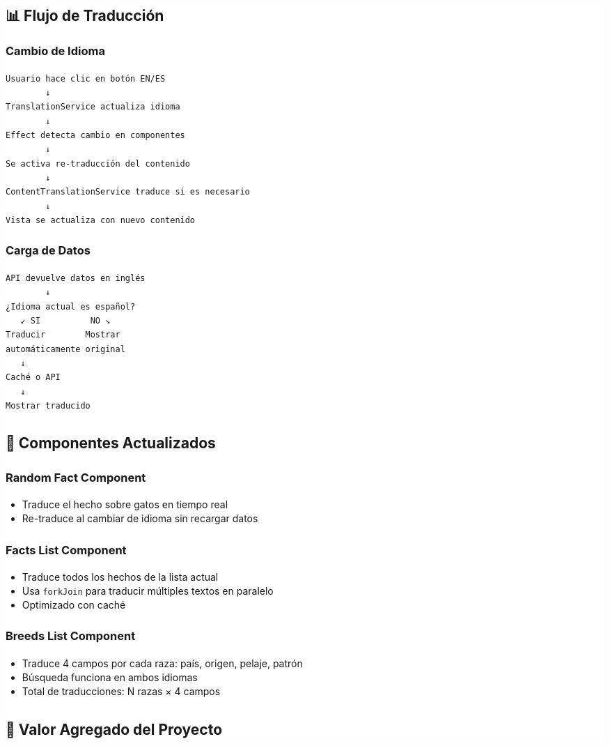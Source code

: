 ## 📊 Flujo de Traducción

### Cambio de Idioma

```mermaid
Usuario hace clic en botón EN/ES
        ↓
TranslationService actualiza idioma
        ↓
Effect detecta cambio en componentes
        ↓
Se activa re-traducción del contenido
        ↓
ContentTranslationService traduce si es necesario
        ↓
Vista se actualiza con nuevo contenido
```

### Carga de Datos

```mermaid
API devuelve datos en inglés
        ↓
¿Idioma actual es español?
   ↙️ SI          NO ↘️
Traducir        Mostrar
automáticamente original
   ↓
Caché o API
   ↓
Mostrar traducido
```

## 🎨 Componentes Actualizados

### Random Fact Component
- Traduce el hecho sobre gatos en tiempo real
- Re-traduce al cambiar de idioma sin recargar datos

### Facts List Component
- Traduce todos los hechos de la lista actual
- Usa `forkJoin` para traducir múltiples textos en paralelo
- Optimizado con caché

### Breeds List Component
- Traduce 4 campos por cada raza: país, origen, pelaje, patrón
- Búsqueda funciona en ambos idiomas
- Total de traducciones: N razas × 4 campos

## 🚀 Valor Agregado del Proyecto
